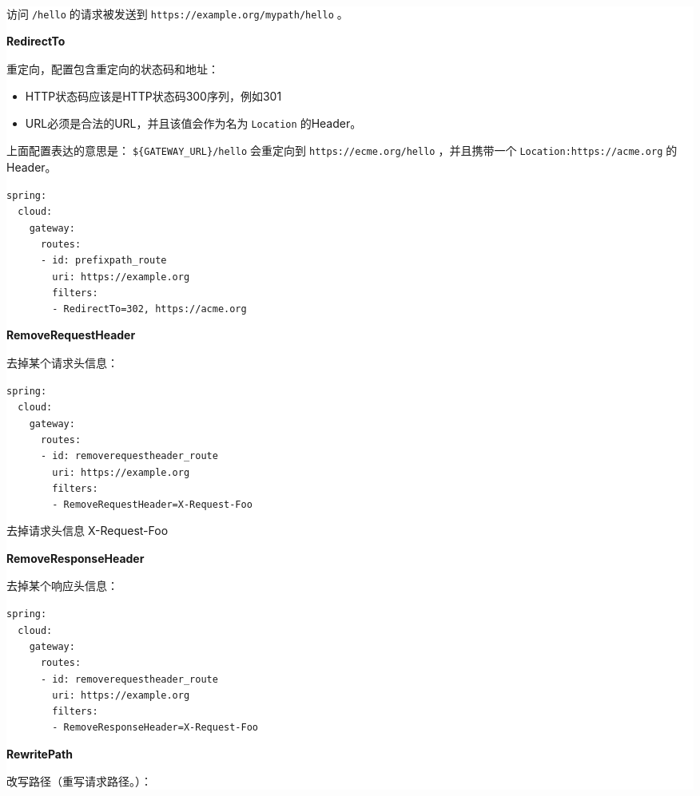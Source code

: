 访问 `/hello` 的请求被发送到 `https://example.org/mypath/hello` 。

**RedirectTo**

重定向，配置包含重定向的状态码和地址：

- HTTP状态码应该是HTTP状态码300序列，例如301

- URL必须是合法的URL，并且该值会作为名为  `Location` 的Header。

上面配置表达的意思是： `${GATEWAY_URL}/hello` 会重定向到  `https://ecme.org/hello` ，并且携带一个 `Location:https://acme.org` 的Header。

```
spring:
  cloud:
    gateway:
      routes:
      - id: prefixpath_route
        uri: https://example.org
        filters:
        - RedirectTo=302, https://acme.org
```

**RemoveRequestHeader**

去掉某个请求头信息：

```
spring:
  cloud:
    gateway:
      routes:
      - id: removerequestheader_route
        uri: https://example.org
        filters:
        - RemoveRequestHeader=X-Request-Foo
```

去掉请求头信息 X-Request-Foo

**RemoveResponseHeader**

去掉某个响应头信息：

```
spring:
  cloud:
    gateway:
      routes:
      - id: removerequestheader_route
        uri: https://example.org
        filters:
        - RemoveResponseHeader=X-Request-Foo
```

**RewritePath**

改写路径（重写请求路径。）：
